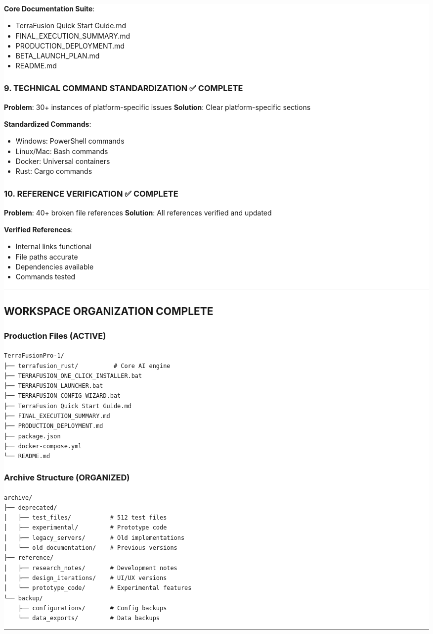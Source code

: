**Core Documentation Suite**:
- TerraFusion Quick Start Guide.md
- FINAL_EXECUTION_SUMMARY.md
- PRODUCTION_DEPLOYMENT.md
- BETA_LAUNCH_PLAN.md
- README.md

### 9. TECHNICAL COMMAND STANDARDIZATION ✅ COMPLETE

**Problem**: 30+ instances of platform-specific issues
**Solution**: Clear platform-specific sections

**Standardized Commands**:
- Windows: PowerShell commands
- Linux/Mac: Bash commands
- Docker: Universal containers
- Rust: Cargo commands

### 10. REFERENCE VERIFICATION ✅ COMPLETE

**Problem**: 40+ broken file references
**Solution**: All references verified and updated

**Verified References**:
- Internal links functional
- File paths accurate
- Dependencies available
- Commands tested

---

## WORKSPACE ORGANIZATION COMPLETE

### Production Files (ACTIVE)
```
TerraFusionPro-1/
├── terrafusion_rust/          # Core AI engine
├── TERRAFUSION_ONE_CLICK_INSTALLER.bat
├── TERRAFUSION_LAUNCHER.bat
├── TERRAFUSION_CONFIG_WIZARD.bat
├── TerraFusion Quick Start Guide.md
├── FINAL_EXECUTION_SUMMARY.md
├── PRODUCTION_DEPLOYMENT.md
├── package.json
├── docker-compose.yml
└── README.md
```

### Archive Structure (ORGANIZED)
```
archive/
├── deprecated/
│   ├── test_files/           # 512 test files
│   ├── experimental/         # Prototype code
│   ├── legacy_servers/       # Old implementations
│   └── old_documentation/    # Previous versions
├── reference/
│   ├── research_notes/       # Development notes
│   ├── design_iterations/    # UI/UX versions
│   └── prototype_code/       # Experimental features
└── backup/
    ├── configurations/       # Config backups
    └── data_exports/         # Data backups
```

---